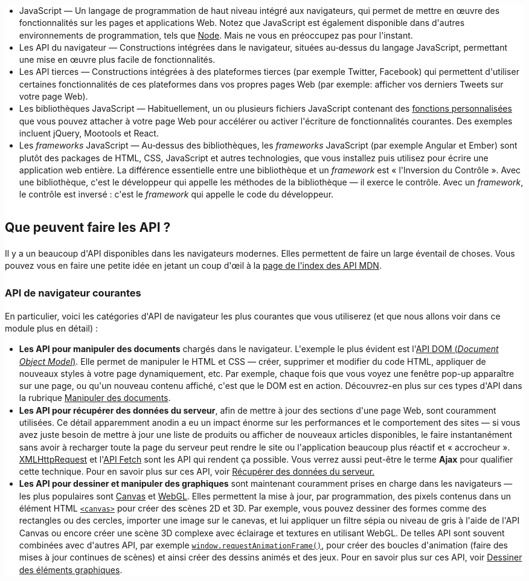 - JavaScript — Un langage de programmation de haut niveau intégré aux navigateurs, qui permet de mettre en œuvre des fonctionnalités sur les pages et applications Web. Notez que JavaScript est également disponible dans d'autres environnements de programmation, tels que [Node](/fr/docs/Learn/Server-side/Express_Nodejs/Introduction). Mais ne vous en préoccupez pas pour l'instant.
- Les API du navigateur — Constructions intégrées dans le navigateur, situées au‑dessus du langage JavaScript, permettant une mise en œuvre plus facile de fonctionnalités.
- Les API tierces — Constructions intégrées à des plateformes tierces (par exemple Twitter, Facebook) qui permettent d'utiliser certaines fonctionnalités de ces plateformes dans vos propres pages Web (par exemple: afficher vos derniers Tweets sur votre page Web).
- Les bibliothèques JavaScript — Habituellement, un ou plusieurs fichiers JavaScript contenant des [fonctions personnalisées](/fr/docs/Learn/JavaScript/Building_blocks/Functions#custom_functions) que vous pouvez attacher à votre page Web pour accélérer ou activer l'écriture de fonctionnalités courantes. Des exemples incluent jQuery, Mootools et React.
- Les _frameworks_ JavaScript — Au‑dessus des bibliothèques, les _frameworks_ JavaScript (par exemple Angular et Ember) sont plutôt des packages de HTML, CSS, JavaScript et autres technologies, que vous installez puis utilisez pour écrire une application web entière.
  La différence essentielle entre une bibliothèque et un _framework_ est «&nbsp;l'Inversion du Contrôle&nbsp;». Avec une bibliothèque, c'est le développeur qui appelle les méthodes de la bibliothèque — il exerce le contrôle. Avec un _framework_, le contrôle est inversé&nbsp;: c'est le _framework_ qui appelle le code du développeur.

## Que peuvent faire les API&nbsp;?

Il y a un beaucoup d'API disponibles dans les navigateurs modernes. Elles permettent de faire un large éventail de choses. Vous pouvez vous en faire une petite idée en jetant un coup d'œil à la [page de l'index des API MDN](/fr/docs/Web/API).

### API de navigateur courantes

En particulier, voici les catégories d'API de navigateur les plus courantes que vous utiliserez (et que nous allons voir dans ce module plus en détail)&nbsp;:

- **Les API pour manipuler des documents** chargés dans le navigateur. L'exemple le plus évident est l'[API DOM (_Document Object Model_)](/fr/docs/Web/API/Document_Object_Model). Elle permet de manipuler le HTML et CSS — créer, supprimer et modifier du code HTML, appliquer de nouveaux styles à votre page dynamiquement, etc. Par exemple, chaque fois que vous voyez une fenêtre pop-up apparaître sur une page, ou qu'un nouveau contenu affiché, c'est que le DOM est en action. Découvrez-en plus sur ces types d'API dans la rubrique [Manipuler des documents](/fr/docs/Learn/JavaScript/Client-side_web_APIs/Manipulating_documents).
- **Les API pour récupérer des données du serveur**, afin de mettre à jour des sections d'une page Web, sont couramment utilisées. Ce détail apparemment anodin a eu un impact énorme sur les performances et le comportement des sites — si vous avez juste besoin de mettre à jour une liste de produits ou afficher de nouveaux articles disponibles, le faire instantanément sans avoir à recharger toute la page du serveur peut rendre le site ou l'application beaucoup plus réactif et « accrocheur ». [XMLHttpRequest](/fr/docs/Web/API/XMLHttpRequest) et l'[API Fetch](/fr/docs/Web/API/Fetch_API) sont les API qui rendent ça possible. Vous verrez aussi peut-être le terme **Ajax** pour qualifier cette technique. Pour en savoir plus sur ces API, voir [Récupérer des données du serveur.](/fr/docs/Learn/JavaScript/Client-side_web_APIs/Fetching_data)
- **Les API pour dessiner et manipuler des graphiques** sont maintenant couramment prises en charge dans les navigateurs — les plus populaires sont [Canvas](/fr/docs/Web/API/Canvas_API) et [WebGL](/fr/docs/Web/API/WebGL_API). Elles permettent la mise à jour, par programmation, des pixels contenus dans un élément HTML [`<canvas>`](/fr/docs/Web/HTML/Element/canvas) pour créer des scènes 2D et 3D. Par exemple, vous pouvez dessiner des formes comme des rectangles ou des cercles, importer une image sur le canevas, et lui appliquer un filtre sépia ou niveau de gris à l'aide de l'API Canvas ou encore créer une scène 3D complexe avec éclairage et textures en utilisant WebGL. De telles API sont souvent combinées avec d'autres API, par exemple [`window.requestAnimationFrame()`](/fr/docs/Web/API/Window/requestAnimationFrame), pour créer des boucles d'animation (faire des mises à jour continues de scènes) et ainsi créer des dessins animés et des jeux. Pour en savoir plus sur ces API, voir [Dessiner des éléments graphiques](/fr/docs/Learn/JavaScript/Client-side_web_APIs/Drawing_graphics).
